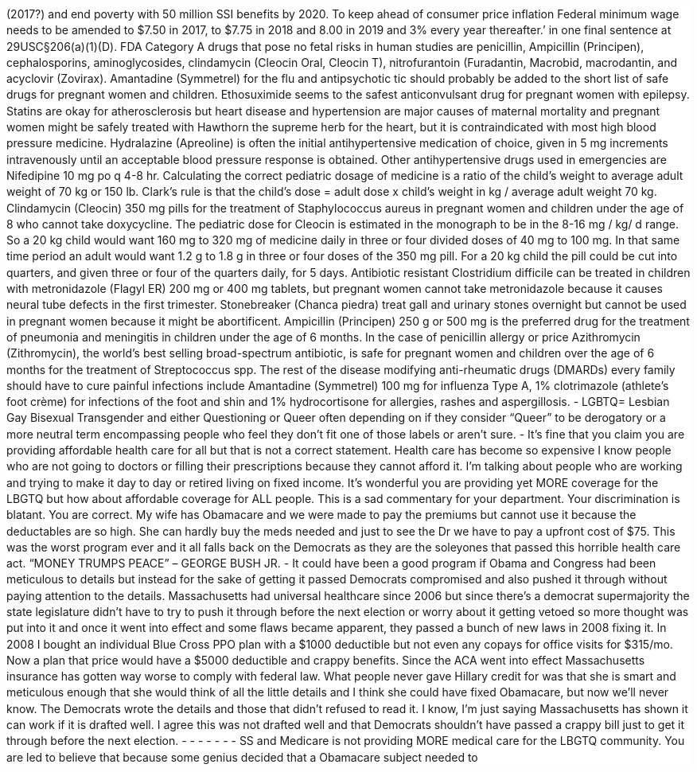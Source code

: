 (2017?) and end poverty with 50 million SSI benefits by 2020. To keep ahead of consumer price inflation Federal minimum wage needs to be amended to $7.50 in 2017, to $7.75 in 2018 and 8.00 in 2019 and 3% every year thereafter.’ in one final sentence at 29USC§206(a)(1)(D). FDA Category A drugs that pose no fetal risks in human studies are penicillin, Ampicillin (Principen), cephalosporins, aminoglycosides, clindamycin (Cleocin Oral, Cleocin T), nitrofurantoin (Furadantin, Macrobid, macrodantin, and acyclovir (Zovirax). Amantadine (Symmetrel) for the flu and antipsychotic tic should probably be added to the short list of safe drugs for pregnant women and children. Ethosuximide seems to the safest anticonvulsant drug for pregnant women with epilepsy. Statins are okay for atherosclerosis but heart disease and hypertension are major causes of maternal mortality and pregnant women might be safely treated with Hawthorn the supreme herb for the heart, but it is contraindicated with most high blood pressure medicine. Hydralazine (Apreoline) is often the initial antihypertensive medication of choice, given in 5 mg increments intravenously until an acceptable blood pressure response is obtained. Other antihypertensive drugs used in emergencies are Nifedipine 10 mg po q 4-8 hr. Calculating the correct pediatric dosage of medicine is a ratio of the child’s weight to average adult weight of 70 kg or 150 lb. Clark’s rule is that the child’s dose = adult dose x child’s weight in kg / average adult weight 70 kg. Clindamycin (Cleocin) 350 mg pills for the treatment of Staphylococcus aureus in pregnant women and children under the age of 8 who cannot take doxycycline. The pediatric dose for Cleocin is estimated in the monograph to be in the 8-16 mg / kg/ d range. So a 20 kg child would want 160 mg to 320 mg of medicine daily in three or four divided doses of 40 mg to 100 mg. In that same time period an adult would want 1.2 g to 1.8 g in three or four doses of the 350 mg pill. For a 20 kg child the pill could be cut into quarters, and given three or four of the quarters daily, for 5 days. Antibiotic resistant Clostridium difficile can be treated in children with metronidazole (Flagyl ER) 200 mg or 400 mg tablets, but pregnant women cannot take metronidazole because it causes neural tube defects in the first trimester. Stonebreaker (Chanca piedra) treat gall and urinary stones overnight but cannot be used in pregnant women because it might be abortificent. Ampicillin (Principen) 250 g or 500 mg is the preferred drug for the treatment of pneumonia and meningitis in children under the age of 6 months. In the case of penicillin allergy or price Azithromycin (Zithromycin), the world’s best selling broad-spectrum antibiotic, is safe for pregnant women and children over the age of 6 months for the treatment of Streptococcus spp. The rest of the disease modifying anti-rheumatic drugs (DMARDs) every family should have to cure painful infections include Amantadine (Symmetrel) 100 mg for influenza Type A, 1% clotrimazole (athlete’s foot crème) for infections of the foot and shin and 1% hydrocortisone for allergies, rashes and aspergillosis. - LGBTQ= Lesbian Gay Bisexual Transgender and either Questioning or Queer often depending on if they consider “Queer” to be derogatory or a more neutral term encompassing people who feel they don’t fit one of those labels or aren’t sure. - It’s fine that you claim you are providing affordable health care for all but that is not a correct statement. Health care has become so expensive I know people who are not going to doctors or filling their prescriptions because they cannot afford it. I’m talking about people who are working and trying to make it day to day or retired living on fixed income. It’s wonderful you are providing yet MORE coverage for the LBGTQ but how about affordable coverage for ALL people. This is a sad commentary for your department. Your discrimination is blatant. You are correct. My wife has Obamacare and we were made to pay the premiums but cannot use it because the deductables are so high. She can hardly buy the meds needed and just to see the Dr we have to pay a upfront cost of $75. This was the worst program ever and it all falls back on the Democrats as they are the soleyones that passed this horrible health care act. “MONEY TRUMPS PEACE” – GEORGE BUSH JR. - It could have been a good program if Obama and Congress had been meticulous to details but instead for the sake of getting it passed Democrats compromised and also pushed it through without paying attention to the details. Massachusetts had universal healthcare since 2006 but since there’s a democrat supermajority the state legislature didn’t have to try to push it through before the next election or worry about it getting vetoed so more thought was put into it and once it went into effect and some flaws became apparent, they passed a bunch of new laws in 2008 fixing it. In 2008 I bought an individual Blue Cross PPO plan with a $1000 deductible but not even any copays for office visits for $315/mo. Now a plan that price would have a $5000 deductible and crappy benefits. Since the ACA went into effect Massachusetts insurance has gotten way worse to comply with federal law. What people never gave Hillary credit for was that she is smart and meticulous enough that she would think of all the little details and I think she could have fixed Obamacare, but now we’ll never know. The Democrats wrote the details and those that didn’t refused to read it. I know, I’m just saying Massachusetts has shown it can work if it is drafted well. I agree this was not drafted well and that Democrats shouldn’t have passed a crappy bill just to get it through before the next election. - - - - - - - SS and Medicare is not providing MORE medical care for the LBGTQ community. You are led to believe that because some genius decided that a Obamacare subject needed to